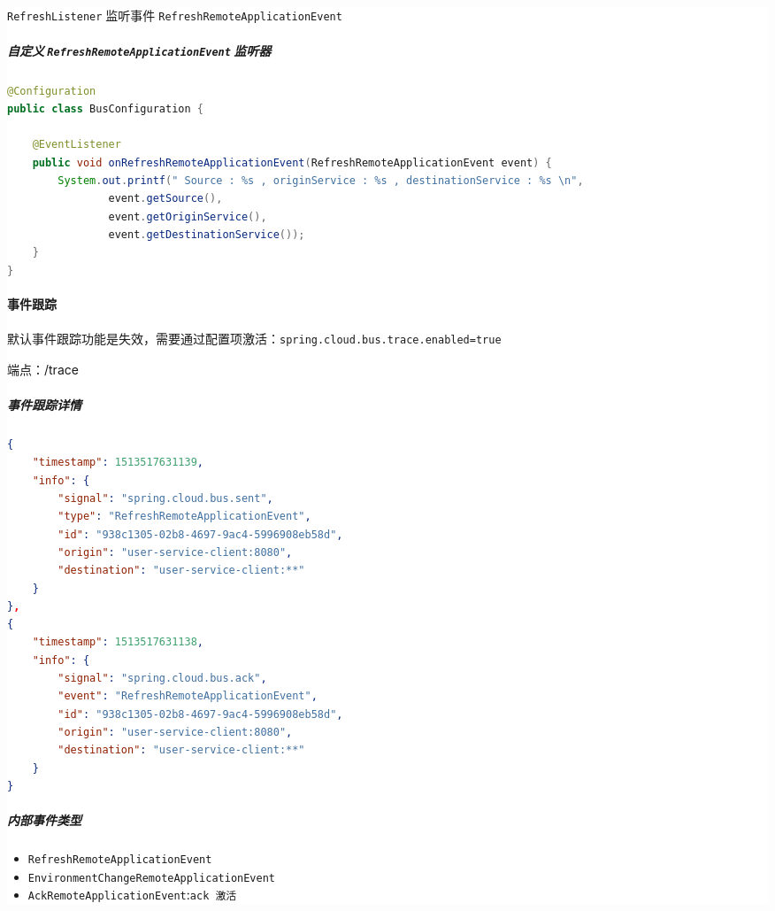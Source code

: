 `RefreshListener` 监听事件 `RefreshRemoteApplicationEvent`



##### 自定义 `RefreshRemoteApplicationEvent` 监听器

```java
@Configuration
public class BusConfiguration {

    @EventListener
    public void onRefreshRemoteApplicationEvent(RefreshRemoteApplicationEvent event) {
        System.out.printf(" Source : %s , originService : %s , destinationService : %s \n",
                event.getSource(),
                event.getOriginService(),
                event.getDestinationService());
    }
}
```



#### 事件跟踪

默认事件跟踪功能是失效，需要通过配置项激活：`spring.cloud.bus.trace.enabled=true`

端点：/trace 

##### 事件跟踪详情

```json
{
    "timestamp": 1513517631139,
    "info": {
        "signal": "spring.cloud.bus.sent",
        "type": "RefreshRemoteApplicationEvent",
        "id": "938c1305-02b8-4697-9ac4-5996908eb58d",
        "origin": "user-service-client:8080",
        "destination": "user-service-client:**"
    }
},
{
    "timestamp": 1513517631138,
    "info": {
        "signal": "spring.cloud.bus.ack",
        "event": "RefreshRemoteApplicationEvent",
        "id": "938c1305-02b8-4697-9ac4-5996908eb58d",
        "origin": "user-service-client:8080",
        "destination": "user-service-client:**"
    }
}
```

##### 内部事件类型

* `RefreshRemoteApplicationEvent`
* `EnvironmentChangeRemoteApplicationEvent`
* `AckRemoteApplicationEvent`:`ack 激活`
